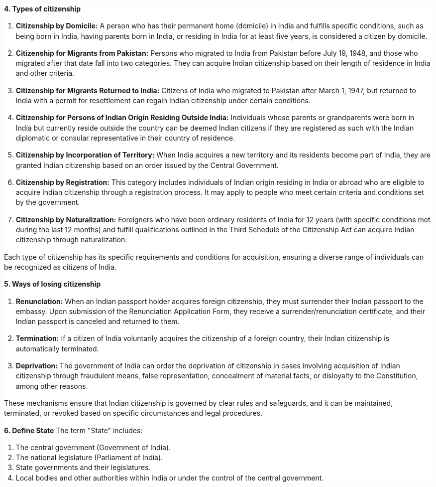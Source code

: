**4. Types of citizenship**
1.  **Citizenship by Domicile:** A person who has their permanent home (domicile) in India and fulfills specific conditions, such as being born in India, having parents born in India, or residing in India for at least five years, is considered a citizen by domicile.
    
2.  **Citizenship for Migrants from Pakistan:** Persons who migrated to India from Pakistan before July 19, 1948, and those who migrated after that date fall into two categories. They can acquire Indian citizenship based on their length of residence in India and other criteria.
    
3.  **Citizenship for Migrants Returned to India:** Citizens of India who migrated to Pakistan after March 1, 1947, but returned to India with a permit for resettlement can regain Indian citizenship under certain conditions.
    
4.  **Citizenship for Persons of Indian Origin Residing Outside India:** Individuals whose parents or grandparents were born in India but currently reside outside the country can be deemed Indian citizens if they are registered as such with the Indian diplomatic or consular representative in their country of residence.
    
5.  **Citizenship by Incorporation of Territory:** When India acquires a new territory and its residents become part of India, they are granted Indian citizenship based on an order issued by the Central Government.
    
6.  **Citizenship by Registration:** This category includes individuals of Indian origin residing in India or abroad who are eligible to acquire Indian citizenship through a registration process. It may apply to people who meet certain criteria and conditions set by the government.
    
7.  **Citizenship by Naturalization:** Foreigners who have been ordinary residents of India for 12 years (with specific conditions met during the last 12 months) and fulfill qualifications outlined in the Third Schedule of the Citizenship Act can acquire Indian citizenship through naturalization.

Each type of citizenship has its specific requirements and conditions for acquisition, ensuring a diverse range of individuals can be recognized as citizens of India.

**5. Ways of losing citizenship**
1.  **Renunciation:** When an Indian passport holder acquires foreign citizenship, they must surrender their Indian passport to the embassy. Upon submission of the Renunciation Application Form, they receive a surrender/renunciation certificate, and their Indian passport is canceled and returned to them.
    
2.  **Termination:** If a citizen of India voluntarily acquires the citizenship of a foreign country, their Indian citizenship is automatically terminated.
    
3.  **Deprivation:** The government of India can order the deprivation of citizenship in cases involving acquisition of Indian citizenship through fraudulent means, false representation, concealment of material facts, or disloyalty to the Constitution, among other reasons.
    

These mechanisms ensure that Indian citizenship is governed by clear rules and safeguards, and it can be maintained, terminated, or revoked based on specific circumstances and legal procedures.

**6. Define State**
The term "State" includes:
1.  The central government (Government of India).
2.  The national legislature (Parliament of India).
3.  State governments and their legislatures.
4.  Local bodies and other authorities within India or under the control of the central government.
